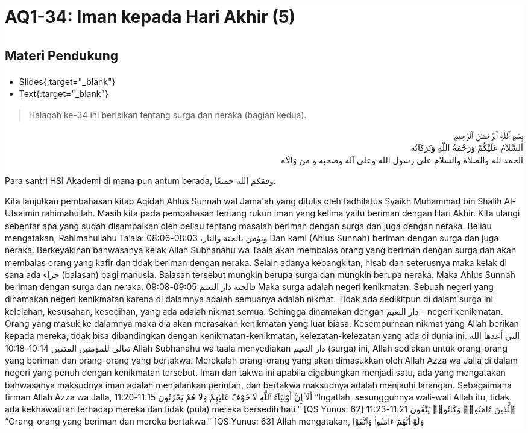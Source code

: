 ﻿# AQ1-34: Iman kepada Hari Akhir (5)

<video controls>
  <source src="https://akademi.ap-south-1.linodeobjects.com/prodi1/semester1/AQ1/39xmxq-AQ1-34-01.mp4" type="video/mp4">
</video>

<audio controls style="width: 100%; display: inline-block;">
  <source src="https://stx.abdullahroy.com/academy/AQ1/AQ1-34/ITak-AQ1-34-03.mp3" type="audio/mpeg">
</audio>

## Materi Pendukung

- [Slides](https://stx.abdullahroy.com/academy/AQ1/AQ1-34/9qvv-AQ1-34-04.pdf){:target="_blank"}
- [Text](https://stx.abdullahroy.com/academy/AQ1/AQ1-34/mIgx-AQ1-34-02.txt){:target="_blank"}

> Halaqah ke-34 ini berisikan tentang surga dan neraka (bagian kedua).

<div style="text-align: right">بِسْمِ ٱللَّهِ ٱلرَّحْمَـٰنِ ٱلرَّحِيمِ</div>

<div style="text-align: right">اَلسَّلاَمُ عَلَيْكُمْ وَرَحْمَةُ اللّهِ وَبَرَكَاتُه</div>

<div style="text-align: right">الحمد لله والصلاة والسلام على  رسول الله وعلى آله وصحبه و من وَالَاه</div>

Para santri HSI Akademi di mana pun antum berada, وفقكم الله جميعًا.

Kita lanjutkan pembahasan kitab Aqidah Ahlus Sunnah wal Jama'ah yang ditulis oleh fadhilatus Syaikh Muhammad bin Shalih Al-Utsaimin rahimahullah.
Masih kita pada pembahasan tentang rukun iman yang kelima yaitu beriman dengan Hari Akhir. Kita ulangi sebentar apa yang sudah disampaikan oleh beliau tentang masalah beriman dengan surga dan juga dengan neraka.
Beliau mengatakan, Rahimahullahu Ta’ala:
ونؤمن بالجنة والنار،
08:03-08:06
Dan kami (Ahlus Sunnah) beriman dengan surga dan juga neraka.
Berkeyakinan bahwasanya kelak Allah Subhanahu wa Taala akan membalas orang yang beriman dengan surga dan akan membalas orang yang kafir dan tidak beriman dengan neraka. Selain adanya kebangkitan, hisab dan seterusnya maka kelak di sana ada جزاء (balasan) bagi manusia.
Balasan tersebut mungkin berupa surga dan mungkin berupa neraka. Maka Ahlus Sunnah beriman dengan surga dan neraka.
فالجنة دار النعيم
09:05-09:08
Maka surga adalah negeri kenikmatan.
Sebuah negeri yang dinamakan negeri kenikmatan karena di dalamnya adalah semuanya adalah nikmat. Tidak ada sedikitpun di dalam surga ini kelelahan, kesusahan, kesedihan, yang ada adalah nikmat semua. Sehingga dinamakan dengan دار النعيم - negeri kenikmatan.
Orang yang masuk ke dalamnya maka dia akan merasakan kenikmatan yang luar biasa. Kesempurnaan nikmat yang Allah berikan kepada mereka, tidak bisa dibandingkan dengan kenikmatan-kenikmatan, kelezatan-kelezatan yang ada di dunia ini.
التي أعدها الله تعالى للمؤمنين المتقين
10:14-10:18
Allah Subhanahu wa taala menyediakan دار النعيم (surga) ini, Allah sediakan untuk orang-orang yang beriman dan orang-orang yang bertakwa. Merekalah orang-orang yang akan dimasukkan oleh Allah Azza wa Jalla di dalam negeri yang penuh dengan kenikmatan tersebut.
Iman dan takwa ini apabila digabungkan menjadi satu, ada yang mengatakan bahwasanya maksudnya iman adalah menjalankan perintah, dan bertakwa maksudnya adalah menjauhi larangan. Sebagaimana firman Allah Azza wa Jalla,
أَلَآ إِنَّ أَوْلِيَآءَ ٱللَّهِ لَا خَوْفٌ عَلَيْهِمْ وَلَا هُمْ يَحْزَنُون
11:15-11:20
“Ingatlah, sesungguhnya wali-wali Allah itu, tidak ada kekhawatiran terhadap mereka dan tidak (pula) mereka bersedih hati." [QS Yunus: 62]
ٱلَّذِينَ ءَامَنُوا۟ وَكَانُوا۟ يَتَّقُون
11:21-11:23
“Orang-orang yang beriman dan mereka bertakwa." [QS Yunus: 63]
Allah mengatakan,
وَلَوْ أَنَّهُمْ ءَامَنُوا۟ وَٱتَّقَوْا